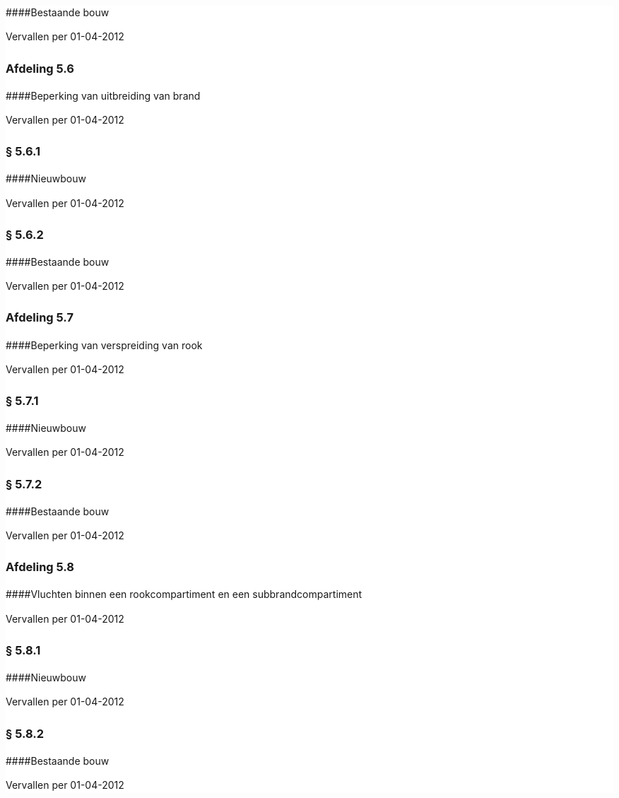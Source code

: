 ####Bestaande bouw

Vervallen per 01-04-2012 

### Afdeling 5.6  

####Beperking van uitbreiding van brand

Vervallen per 01-04-2012 

### § 5.6.1  

####Nieuwbouw

Vervallen per 01-04-2012 

### § 5.6.2  

####Bestaande bouw

Vervallen per 01-04-2012 

### Afdeling 5.7  

####Beperking van verspreiding van rook

Vervallen per 01-04-2012 

### § 5.7.1  

####Nieuwbouw

Vervallen per 01-04-2012 

### § 5.7.2  

####Bestaande bouw

Vervallen per 01-04-2012 

### Afdeling 5.8  

####Vluchten binnen een rookcompartiment en een subbrandcompartiment

Vervallen per 01-04-2012 

### § 5.8.1  

####Nieuwbouw

Vervallen per 01-04-2012 

### § 5.8.2  

####Bestaande bouw

Vervallen per 01-04-2012 
